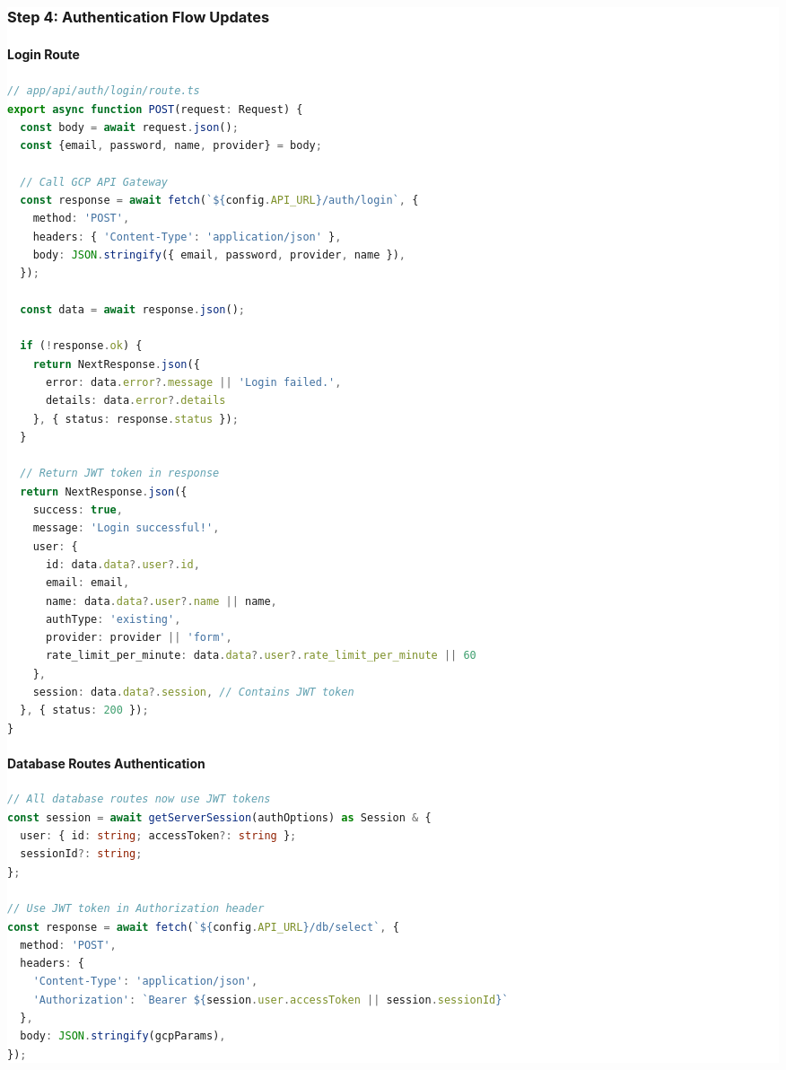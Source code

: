 ### Step 4: Authentication Flow Updates

#### Login Route
```typescript
// app/api/auth/login/route.ts
export async function POST(request: Request) {
  const body = await request.json();
  const {email, password, name, provider} = body;

  // Call GCP API Gateway
  const response = await fetch(`${config.API_URL}/auth/login`, {
    method: 'POST',
    headers: { 'Content-Type': 'application/json' },
    body: JSON.stringify({ email, password, provider, name }),
  });

  const data = await response.json();

  if (!response.ok) {
    return NextResponse.json({ 
      error: data.error?.message || 'Login failed.',
      details: data.error?.details
    }, { status: response.status });
  }

  // Return JWT token in response
  return NextResponse.json({
    success: true,
    message: 'Login successful!',
    user: {
      id: data.data?.user?.id,
      email: email,
      name: data.data?.user?.name || name,
      authType: 'existing',
      provider: provider || 'form',
      rate_limit_per_minute: data.data?.user?.rate_limit_per_minute || 60
    },
    session: data.data?.session, // Contains JWT token
  }, { status: 200 });
}
```

#### Database Routes Authentication
```typescript
// All database routes now use JWT tokens
const session = await getServerSession(authOptions) as Session & { 
  user: { id: string; accessToken?: string };
  sessionId?: string;
};

// Use JWT token in Authorization header
const response = await fetch(`${config.API_URL}/db/select`, {
  method: 'POST',
  headers: {
    'Content-Type': 'application/json',
    'Authorization': `Bearer ${session.user.accessToken || session.sessionId}`
  },
  body: JSON.stringify(gcpParams),
});
```

